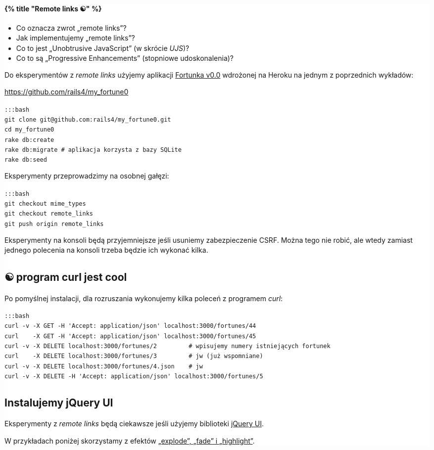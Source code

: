 #### {% title "Remote links ☯" %}

* Co oznacza zwrot „remote links”?
* Jak implementujemy „remote links”?
* Co to jest „Unobtrusive JavaScript” (w skrócie *UJS*)?
* Co to są „Progressive Enhancements” (stopniowe udoskonalenia)?



Do eksperymentów z *remote links* użyjemy aplikacji
[Fortunka v0.0](https://github.com/rails4/my_fortune0) wdrożonej
na Heroku na jednym z poprzednich wykładów:

https://github.com/rails4/my_fortune0

    :::bash
    git clone git@github.com:rails4/my_fortune0.git
    cd my_fortune0
    rake db:create
    rake db:migrate # aplikacja korzysta z bazy SQLite
    rake db:seed

Eksperymenty przeprowadzimy na osobnej gałęzi:

    :::bash
    git checkout mime_types
    git checkout remote_links
    git push origin remote_links

Eksperymenty na konsoli będą przyjemniejsze jeśli usuniemy
zabezpieczenie CSRF. Można tego nie robić, ale wtedy zamiast jednego
polecenia na konsoli trzeba będzie ich wykonać kilka.

## ☯ program curl jest cool

Po pomyślnej instalacji, dla rozruszania wykonujemy kilka poleceń
z programem *curl*:

    :::bash
    curl -v -X GET -H 'Accept: application/json' localhost:3000/fortunes/44
    curl    -X GET -H 'Accept: application/json' localhost:3000/fortunes/45
    curl -v -X DELETE localhost:3000/fortunes/2         # wpisujemy numery istniejących fortunek
    curl    -X DELETE localhost:3000/fortunes/3         # jw (już wspomniane)
    curl -v -X DELETE localhost:3000/fortunes/4.json    # jw
    curl -v -X DELETE -H 'Accept: application/json' localhost:3000/fortunes/5




## Instalujemy jQuery UI

Eksperymenty z *remote links* będą ciekawsze jeśli
użyjemy biblioteki [jQuery UI](http://jqueryui.com/).

W przykładach poniżej skorzystamy z efektów
[„explode”, „fade” i „highlight”](http://jqueryui.com/demos/effect/).
